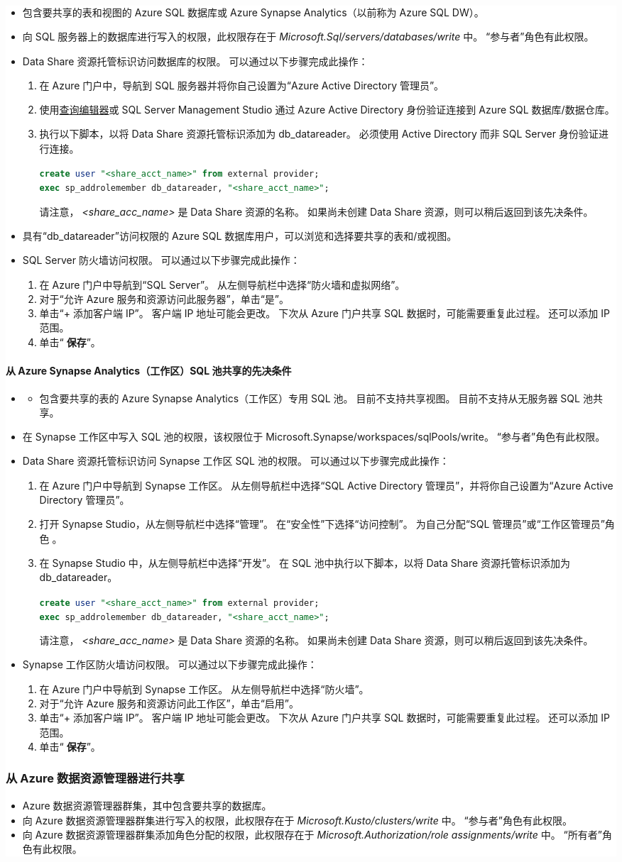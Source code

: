 * 包含要共享的表和视图的 Azure SQL 数据库或 Azure Synapse Analytics（以前称为 Azure SQL DW）。
* 向 SQL 服务器上的数据库进行写入的权限，此权限存在于 *Microsoft.Sql/servers/databases/write* 中。 “参与者”角色有此权限。
* Data Share 资源托管标识访问数据库的权限。 可以通过以下步骤完成此操作： 
    1. 在 Azure 门户中，导航到 SQL 服务器并将你自己设置为“Azure Active Directory 管理员”。
    1. 使用[查询编辑器](../azure-sql/database/connect-query-portal.md#connect-using-azure-active-directory)或 SQL Server Management Studio 通过 Azure Active Directory 身份验证连接到 Azure SQL 数据库/数据仓库。 
    1. 执行以下脚本，以将 Data Share 资源托管标识添加为 db_datareader。 必须使用 Active Directory 而非 SQL Server 身份验证进行连接。 
    
        ```sql
        create user "<share_acct_name>" from external provider;     
        exec sp_addrolemember db_datareader, "<share_acct_name>"; 
        ```                   
       请注意， *<share_acc_name>* 是 Data Share 资源的名称。 如果尚未创建 Data Share 资源，则可以稍后返回到该先决条件。  

* 具有“db_datareader”访问权限的 Azure SQL 数据库用户，可以浏览和选择要共享的表和/或视图。 

* SQL Server 防火墙访问权限。 可以通过以下步骤完成此操作： 
    1. 在 Azure 门户中导航到“SQL Server”。 从左侧导航栏中选择“防火墙和虚拟网络”。
    1. 对于“允许 Azure 服务和资源访问此服务器”，单击“是”。
    1. 单击“+ 添加客户端 IP”。 客户端 IP 地址可能会更改。 下次从 Azure 门户共享 SQL 数据时，可能需要重复此过程。 还可以添加 IP 范围。
    1. 单击“ **保存**”。 

#### <a name="prerequisites-for-sharing-from-azure-synapse-analytics-workspace-sql-pool"></a>从 Azure Synapse Analytics（工作区）SQL 池共享的先决条件

* * 包含要共享的表的 Azure Synapse Analytics（工作区）专用 SQL 池。 目前不支持共享视图。 目前不支持从无服务器 SQL 池共享。
* 在 Synapse 工作区中写入 SQL 池的权限，该权限位于 Microsoft.Synapse/workspaces/sqlPools/write。 “参与者”角色有此权限。
* Data Share 资源托管标识访问 Synapse 工作区 SQL 池的权限。 可以通过以下步骤完成此操作： 
    1. 在 Azure 门户中导航到 Synapse 工作区。 从左侧导航栏中选择“SQL Active Directory 管理员”，并将你自己设置为“Azure Active Directory 管理员”。
    1. 打开 Synapse Studio，从左侧导航栏中选择“管理”。 在“安全性”下选择“访问控制”。 为自己分配“SQL 管理员”或“工作区管理员”角色 。
    1. 在 Synapse Studio 中，从左侧导航栏中选择“开发”。 在 SQL 池中执行以下脚本，以将 Data Share 资源托管标识添加为 db_datareader。 
    
        ```sql
        create user "<share_acct_name>" from external provider;     
        exec sp_addrolemember db_datareader, "<share_acct_name>"; 
        ```                   
       请注意， *<share_acc_name>* 是 Data Share 资源的名称。 如果尚未创建 Data Share 资源，则可以稍后返回到该先决条件。  

* Synapse 工作区防火墙访问权限。 可以通过以下步骤完成此操作： 
    1. 在 Azure 门户中导航到 Synapse 工作区。 从左侧导航栏中选择“防火墙”。
    1. 对于“允许 Azure 服务和资源访问此工作区”，单击“启用”。
    1. 单击“+ 添加客户端 IP”。 客户端 IP 地址可能会更改。 下次从 Azure 门户共享 SQL 数据时，可能需要重复此过程。 还可以添加 IP 范围。
    1. 单击“ **保存**”。 


### <a name="share-from-azure-data-explorer"></a>从 Azure 数据资源管理器进行共享
* Azure 数据资源管理器群集，其中包含要共享的数据库。
* 向 Azure 数据资源管理器群集进行写入的权限，此权限存在于 *Microsoft.Kusto/clusters/write* 中。 “参与者”角色有此权限。
* 向 Azure 数据资源管理器群集添加角色分配的权限，此权限存在于 *Microsoft.Authorization/role assignments/write* 中。 “所有者”角色有此权限。
